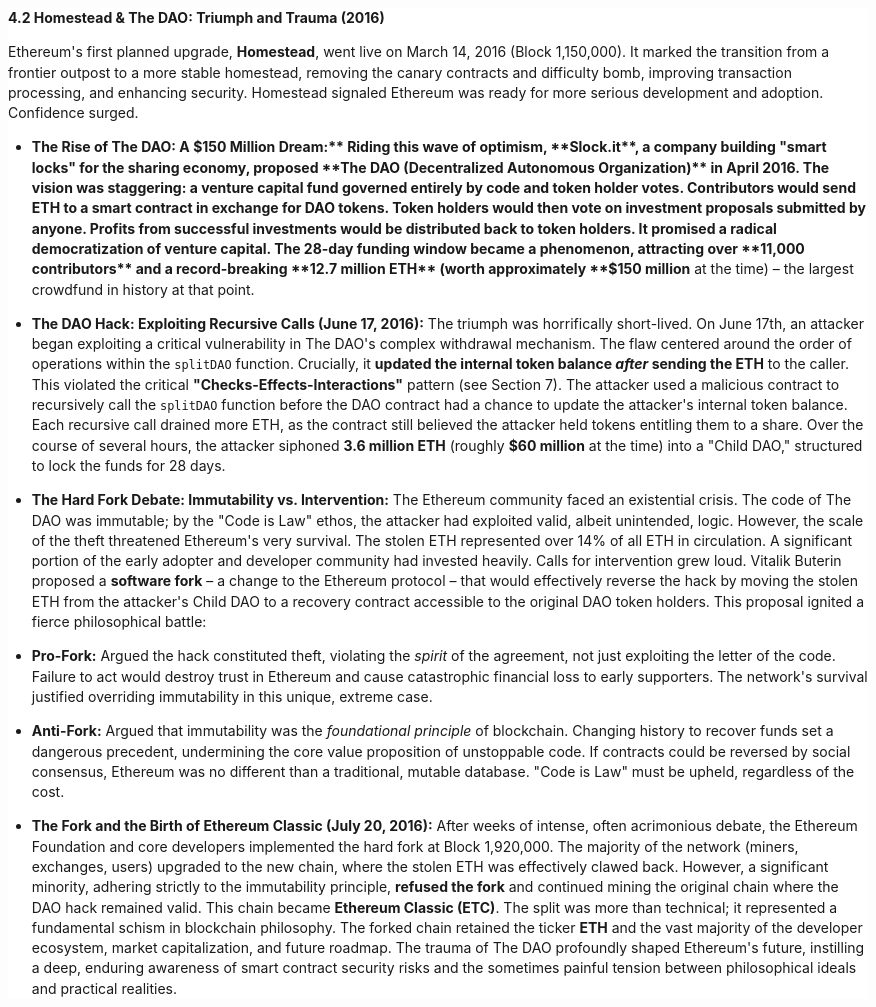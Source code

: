 **4.2 Homestead & The DAO: Triumph and Trauma (2016)**

Ethereum's first planned upgrade, **Homestead**, went live on March 14, 2016 (Block 1,150,000). It marked the transition from a frontier outpost to a more stable homestead, removing the canary contracts and difficulty bomb, improving transaction processing, and enhancing security. Homestead signaled Ethereum was ready for more serious development and adoption. Confidence surged.

*   **The Rise of The DAO: A $150 Million Dream:** Riding this wave of optimism, **Slock.it**, a company building "smart locks" for the sharing economy, proposed **The DAO (Decentralized Autonomous Organization)** in April 2016. The vision was staggering: a venture capital fund governed entirely by code and token holder votes. Contributors would send ETH to a smart contract in exchange for DAO tokens. Token holders would then vote on investment proposals submitted by anyone. Profits from successful investments would be distributed back to token holders. It promised a radical democratization of venture capital. The 28-day funding window became a phenomenon, attracting over **11,000 contributors** and a record-breaking **12.7 million ETH** (worth approximately **$150 million** at the time) – the largest crowdfund in history at that point.

*   **The DAO Hack: Exploiting Recursive Calls (June 17, 2016):** The triumph was horrifically short-lived. On June 17th, an attacker began exploiting a critical vulnerability in The DAO's complex withdrawal mechanism. The flaw centered around the order of operations within the `splitDAO` function. Crucially, it **updated the internal token balance *after* sending the ETH** to the caller. This violated the critical **"Checks-Effects-Interactions"** pattern (see Section 7). The attacker used a malicious contract to recursively call the `splitDAO` function before the DAO contract had a chance to update the attacker's internal token balance. Each recursive call drained more ETH, as the contract still believed the attacker held tokens entitling them to a share. Over the course of several hours, the attacker siphoned **3.6 million ETH** (roughly **$60 million** at the time) into a "Child DAO," structured to lock the funds for 28 days.

*   **The Hard Fork Debate: Immutability vs. Intervention:** The Ethereum community faced an existential crisis. The code of The DAO was immutable; by the "Code is Law" ethos, the attacker had exploited valid, albeit unintended, logic. However, the scale of the theft threatened Ethereum's very survival. The stolen ETH represented over 14% of all ETH in circulation. A significant portion of the early adopter and developer community had invested heavily. Calls for intervention grew loud. Vitalik Buterin proposed a **software fork** – a change to the Ethereum protocol – that would effectively reverse the hack by moving the stolen ETH from the attacker's Child DAO to a recovery contract accessible to the original DAO token holders. This proposal ignited a fierce philosophical battle:

*   **Pro-Fork:** Argued the hack constituted theft, violating the *spirit* of the agreement, not just exploiting the letter of the code. Failure to act would destroy trust in Ethereum and cause catastrophic financial loss to early supporters. The network's survival justified overriding immutability in this unique, extreme case.

*   **Anti-Fork:** Argued that immutability was the *foundational principle* of blockchain. Changing history to recover funds set a dangerous precedent, undermining the core value proposition of unstoppable code. If contracts could be reversed by social consensus, Ethereum was no different than a traditional, mutable database. "Code is Law" must be upheld, regardless of the cost.

*   **The Fork and the Birth of Ethereum Classic (July 20, 2016):** After weeks of intense, often acrimonious debate, the Ethereum Foundation and core developers implemented the hard fork at Block 1,920,000. The majority of the network (miners, exchanges, users) upgraded to the new chain, where the stolen ETH was effectively clawed back. However, a significant minority, adhering strictly to the immutability principle, **refused the fork** and continued mining the original chain where the DAO hack remained valid. This chain became **Ethereum Classic (ETC)**. The split was more than technical; it represented a fundamental schism in blockchain philosophy. The forked chain retained the ticker **ETH** and the vast majority of the developer ecosystem, market capitalization, and future roadmap. The trauma of The DAO profoundly shaped Ethereum's future, instilling a deep, enduring awareness of smart contract security risks and the sometimes painful tension between philosophical ideals and practical realities.
